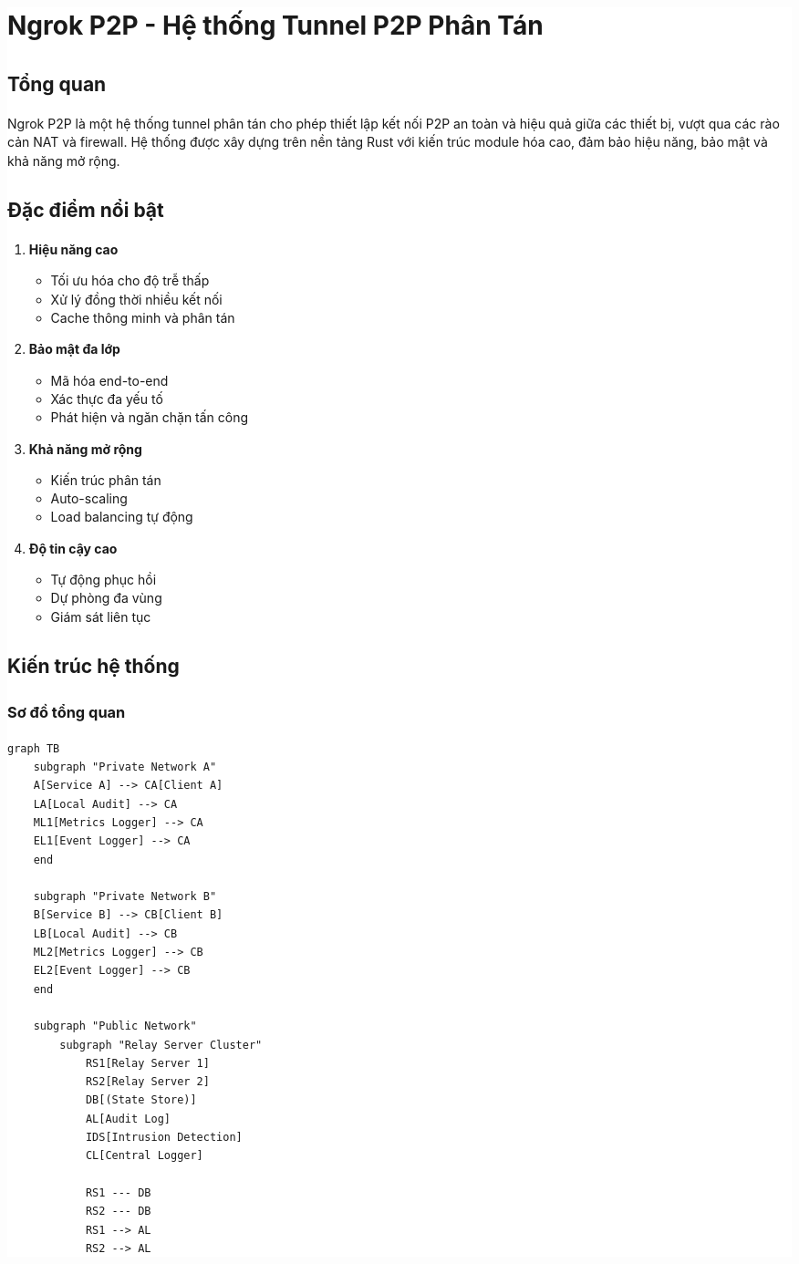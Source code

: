# Ngrok P2P - Hệ thống Tunnel P2P Phân Tán

## Tổng quan

Ngrok P2P là một hệ thống tunnel phân tán cho phép thiết lập kết nối P2P an toàn và hiệu quả giữa các thiết bị, vượt qua các rào cản NAT và firewall. Hệ thống được xây dựng trên nền tảng Rust với kiến trúc module hóa cao, đảm bảo hiệu năng, bảo mật và khả năng mở rộng.

## Đặc điểm nổi bật

1. **Hiệu năng cao**
   - Tối ưu hóa cho độ trễ thấp
   - Xử lý đồng thời nhiều kết nối
   - Cache thông minh và phân tán

2. **Bảo mật đa lớp**
   - Mã hóa end-to-end
   - Xác thực đa yếu tố
   - Phát hiện và ngăn chặn tấn công

3. **Khả năng mở rộng**
   - Kiến trúc phân tán
   - Auto-scaling
   - Load balancing tự động

4. **Độ tin cậy cao**
   - Tự động phục hồi
   - Dự phòng đa vùng
   - Giám sát liên tục

## Kiến trúc hệ thống

### Sơ đồ tổng quan

```mermaid
graph TB
    subgraph "Private Network A"
    A[Service A] --> CA[Client A]
    LA[Local Audit] --> CA
    ML1[Metrics Logger] --> CA
    EL1[Event Logger] --> CA
    end
    
    subgraph "Private Network B"
    B[Service B] --> CB[Client B]
    LB[Local Audit] --> CB
    ML2[Metrics Logger] --> CB
    EL2[Event Logger] --> CB
    end
    
    subgraph "Public Network"
        subgraph "Relay Server Cluster"
            RS1[Relay Server 1]
            RS2[Relay Server 2]
            DB[(State Store)]
            AL[Audit Log]
            IDS[Intrusion Detection]
            CL[Central Logger]
            
            RS1 --- DB
            RS2 --- DB
            RS1 --> AL
            RS2 --> AL
```